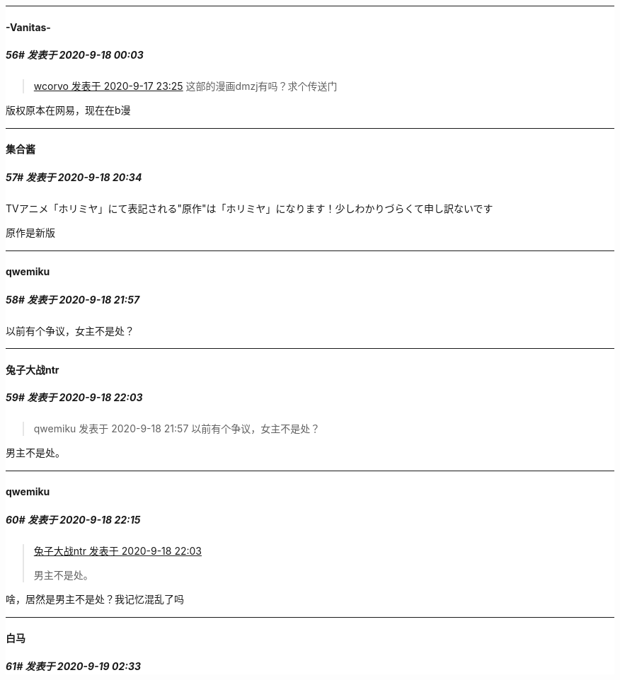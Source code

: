 -----

####  -Vanitas-  
##### 56#       发表于 2020-9-18 00:03


<blockquote><a href="httphttps://bbs.saraba1st.com/2b/forum.php?mod=redirect&amp;goto=findpost&amp;pid=48771359&amp;ptid=1960103" target="_blank">wcorvo 发表于 2020-9-17 23:25</a>
 这部的漫画dmzj有吗？求个传送门</blockquote>
版权原本在网易，现在在b漫


-----

####  集合酱  
##### 57#       发表于 2020-9-18 20:34


TVアニメ「ホリミヤ」にて表記される"原作"は「ホリミヤ」になります！少しわかりづらくて申し訳ないです

原作是新版


-----

####  qwemiku  
##### 58#       发表于 2020-9-18 21:57


以前有个争议，女主不是处？


-----

####  兔子大战ntr  
##### 59#       发表于 2020-9-18 22:03


<blockquote>qwemiku 发表于 2020-9-18 21:57
以前有个争议，女主不是处？</blockquote>
男主不是处。


-----

####  qwemiku  
##### 60#       发表于 2020-9-18 22:15


<blockquote><a href="httphttps://bbs.saraba1st.com/2b/forum.php?mod=redirect&amp;goto=findpost&amp;pid=48781284&amp;ptid=1960103" target="_blank">兔子大战ntr 发表于 2020-9-18 22:03</a>

男主不是处。</blockquote>
啥，居然是男主不是处？我记忆混乱了吗


-----

####  白马  
##### 61#       发表于 2020-9-19 02:33
